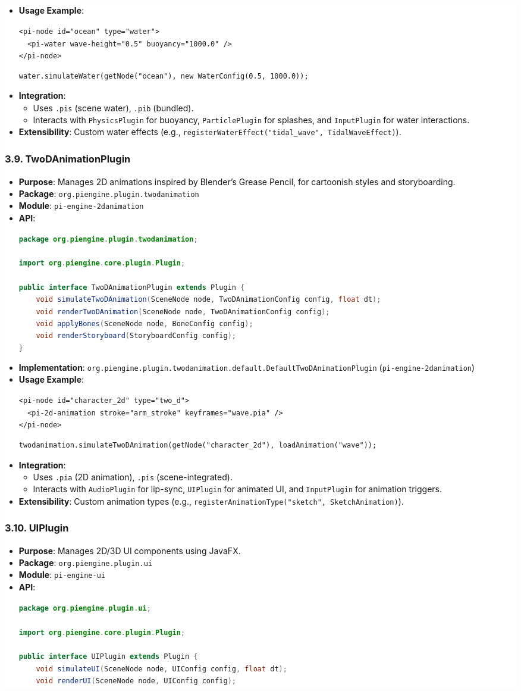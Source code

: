 - **Usage Example**:
  ```piml
  <pi-node id="ocean" type="water">
    <pi-water wave-height="0.5" buoyancy="1000.0" />
  </pi-node>
  ```
  ```piscript
  water.simulateWater(getNode("ocean"), new WaterConfig(0.5, 1000.0));
  ```
- **Integration**:
  - Uses `.pis` (scene water), `.pib` (bundled).
  - Interacts with `PhysicsPlugin` for buoyancy, `ParticlePlugin` for splashes, and `InputPlugin` for water interactions.
- **Extensibility**: Custom water effects (e.g., `registerWaterEffect("tidal_wave", TidalWaveEffect)`).

### 3.9. TwoDAnimationPlugin
- **Purpose**: Manages 2D animations inspired by Blender’s Grease Pencil, for cartoonish styles and storyboarding.
- **Package**: `org.piengine.plugin.twodanimation`
- **Module**: `pi-engine-2danimation`
- **API**:
  ```java
  package org.piengine.plugin.twodanimation;

  import org.piengine.core.plugin.Plugin;

  public interface TwoDAnimationPlugin extends Plugin {
      void simulateTwoDAnimation(SceneNode node, TwoDAnimationConfig config, float dt);
      void renderTwoDAnimation(SceneNode node, TwoDAnimationConfig config);
      void applyBones(SceneNode node, BoneConfig config);
      void renderStoryboard(StoryboardConfig config);
  }
  ```
- **Implementation**: `org.piengine.plugin.twodanimation.default.DefaultTwoDAnimationPlugin` (`pi-engine-2danimation`)
- **Usage Example**:
  ```piml
  <pi-node id="character_2d" type="two_d">
    <pi-2d-animation stroke="arm_stroke" keyframes="wave.pia" />
  </pi-node>
  ```
  ```piscript
  twodanimation.simulateTwoDAnimation(getNode("character_2d"), loadAnimation("wave"));
  ```
- **Integration**:
  - Uses `.pia` (2D animation), `.pis` (scene-integrated).
  - Interacts with `AudioPlugin` for lip-sync, `UIPlugin` for animated UI, and `InputPlugin` for animation triggers.
- **Extensibility**: Custom animation types (e.g., `registerAnimationType("sketch", SketchAnimation)`).

### 3.10. UIPlugin
- **Purpose**: Manages 2D/3D UI components using JavaFX.
- **Package**: `org.piengine.plugin.ui`
- **Module**: `pi-engine-ui`
- **API**:
  ```java
  package org.piengine.plugin.ui;

  import org.piengine.core.plugin.Plugin;

  public interface UIPlugin extends Plugin {
      void simulateUI(SceneNode node, UIConfig config, float dt);
      void renderUI(SceneNode node, UIConfig config);
  ```